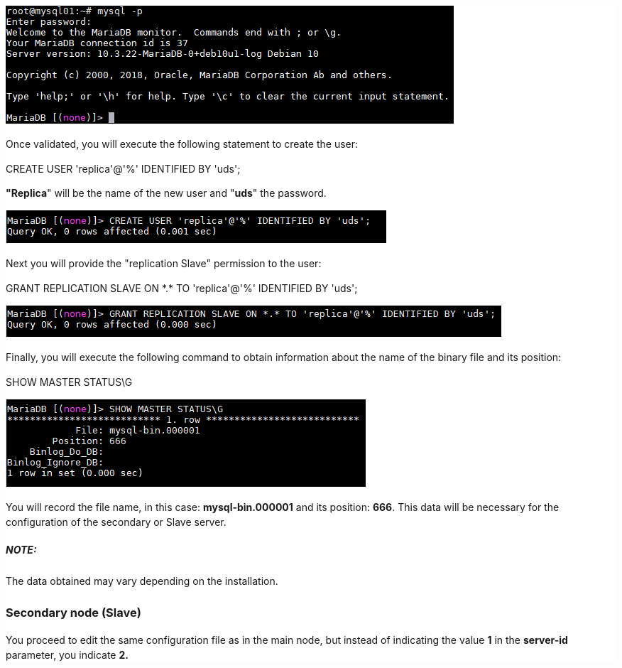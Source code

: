 ![](./media_ha_guide_35/image18.png)

Once validated, you will execute the following statement to create the user:

CREATE USER \'replica\'@\'%\' IDENTIFIED BY \'uds\';

**"Replica**" will be the name of the new user and "**uds**" the password.

![](./media_ha_guide_35/image19.png)

Next you will provide the "replication Slave" permission to the user:

GRANT REPLICATION SLAVE ON \*.\* TO \'replica\'@\'%\' IDENTIFIED BY \'uds\';

![](./media_ha_guide_35/image20.png)

Finally, you will execute the following command to obtain information about the name of the binary file and its position:

SHOW MASTER STATUS\\G

![](./media_ha_guide_35/image21.png)

You will record the file name, in this case: **mysql-bin.000001** and its position: **666**. This data will be necessary for the configuration of the secondary or Slave server.

##### NOTE: 

The data obtained may vary depending on the installation.

### Secondary node (Slave) 

You proceed to edit the same configuration file as in the main node, but instead of indicating the value **1** in the **server-id** parameter, you indicate **2.**
